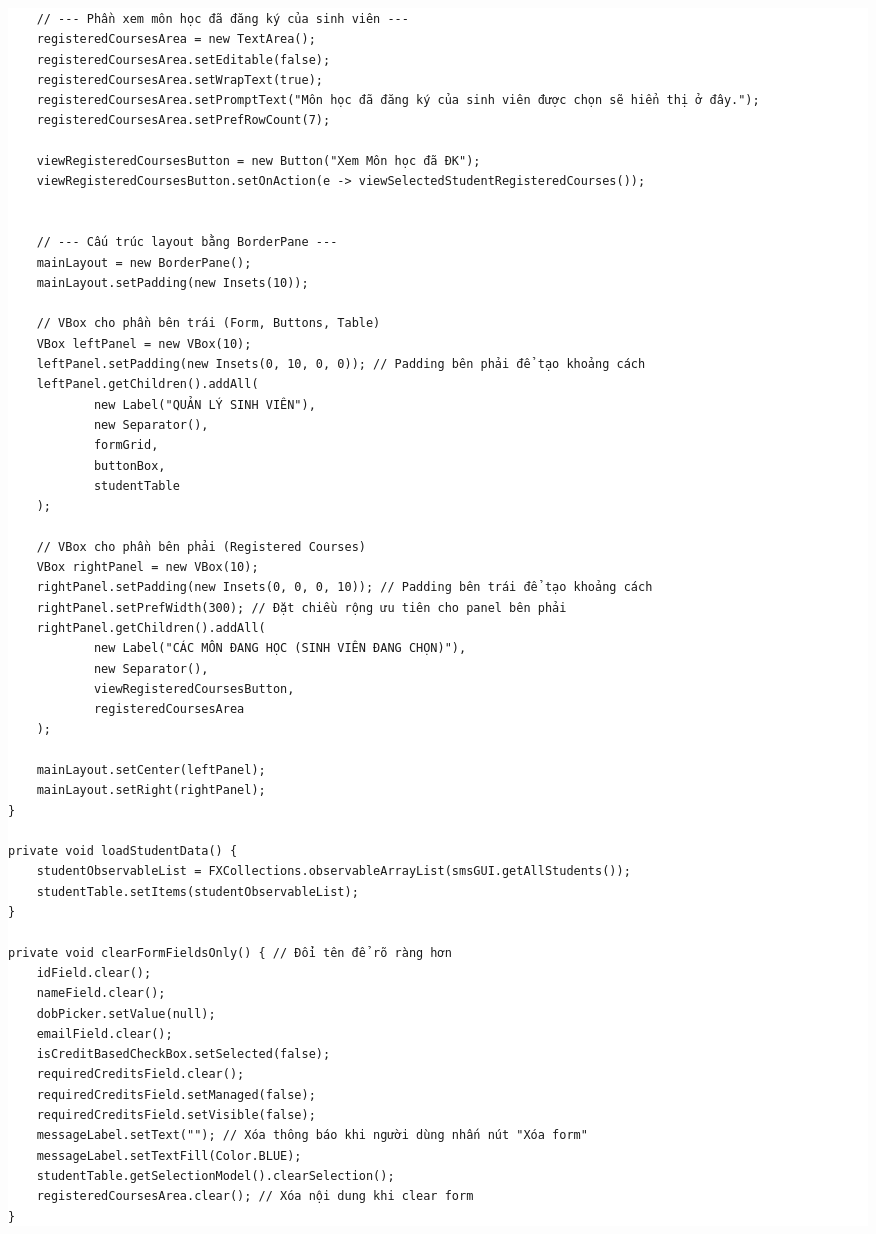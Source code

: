         // --- Phần xem môn học đã đăng ký của sinh viên ---
        registeredCoursesArea = new TextArea();
        registeredCoursesArea.setEditable(false);
        registeredCoursesArea.setWrapText(true);
        registeredCoursesArea.setPromptText("Môn học đã đăng ký của sinh viên được chọn sẽ hiển thị ở đây.");
        registeredCoursesArea.setPrefRowCount(7);

        viewRegisteredCoursesButton = new Button("Xem Môn học đã ĐK");
        viewRegisteredCoursesButton.setOnAction(e -> viewSelectedStudentRegisteredCourses());


        // --- Cấu trúc layout bằng BorderPane ---
        mainLayout = new BorderPane();
        mainLayout.setPadding(new Insets(10));

        // VBox cho phần bên trái (Form, Buttons, Table)
        VBox leftPanel = new VBox(10);
        leftPanel.setPadding(new Insets(0, 10, 0, 0)); // Padding bên phải để tạo khoảng cách
        leftPanel.getChildren().addAll(
                new Label("QUẢN LÝ SINH VIÊN"),
                new Separator(),
                formGrid,
                buttonBox,
                studentTable
        );

        // VBox cho phần bên phải (Registered Courses)
        VBox rightPanel = new VBox(10);
        rightPanel.setPadding(new Insets(0, 0, 0, 10)); // Padding bên trái để tạo khoảng cách
        rightPanel.setPrefWidth(300); // Đặt chiều rộng ưu tiên cho panel bên phải
        rightPanel.getChildren().addAll(
                new Label("CÁC MÔN ĐANG HỌC (SINH VIÊN ĐANG CHỌN)"),
                new Separator(),
                viewRegisteredCoursesButton,
                registeredCoursesArea
        );

        mainLayout.setCenter(leftPanel);
        mainLayout.setRight(rightPanel);
    }

    private void loadStudentData() {
        studentObservableList = FXCollections.observableArrayList(smsGUI.getAllStudents());
        studentTable.setItems(studentObservableList);
    }

    private void clearFormFieldsOnly() { // Đổi tên để rõ ràng hơn
        idField.clear();
        nameField.clear();
        dobPicker.setValue(null);
        emailField.clear();
        isCreditBasedCheckBox.setSelected(false);
        requiredCreditsField.clear();
        requiredCreditsField.setManaged(false);
        requiredCreditsField.setVisible(false);
        messageLabel.setText(""); // Xóa thông báo khi người dùng nhấn nút "Xóa form"
        messageLabel.setTextFill(Color.BLUE);
        studentTable.getSelectionModel().clearSelection();
        registeredCoursesArea.clear(); // Xóa nội dung khi clear form
    }
